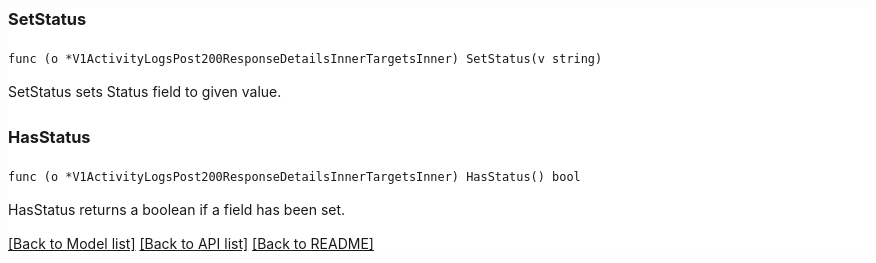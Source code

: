 ### SetStatus

`func (o *V1ActivityLogsPost200ResponseDetailsInnerTargetsInner) SetStatus(v string)`

SetStatus sets Status field to given value.

### HasStatus

`func (o *V1ActivityLogsPost200ResponseDetailsInnerTargetsInner) HasStatus() bool`

HasStatus returns a boolean if a field has been set.


[[Back to Model list]](../README.md#documentation-for-models) [[Back to API list]](../README.md#documentation-for-api-endpoints) [[Back to README]](../README.md)


